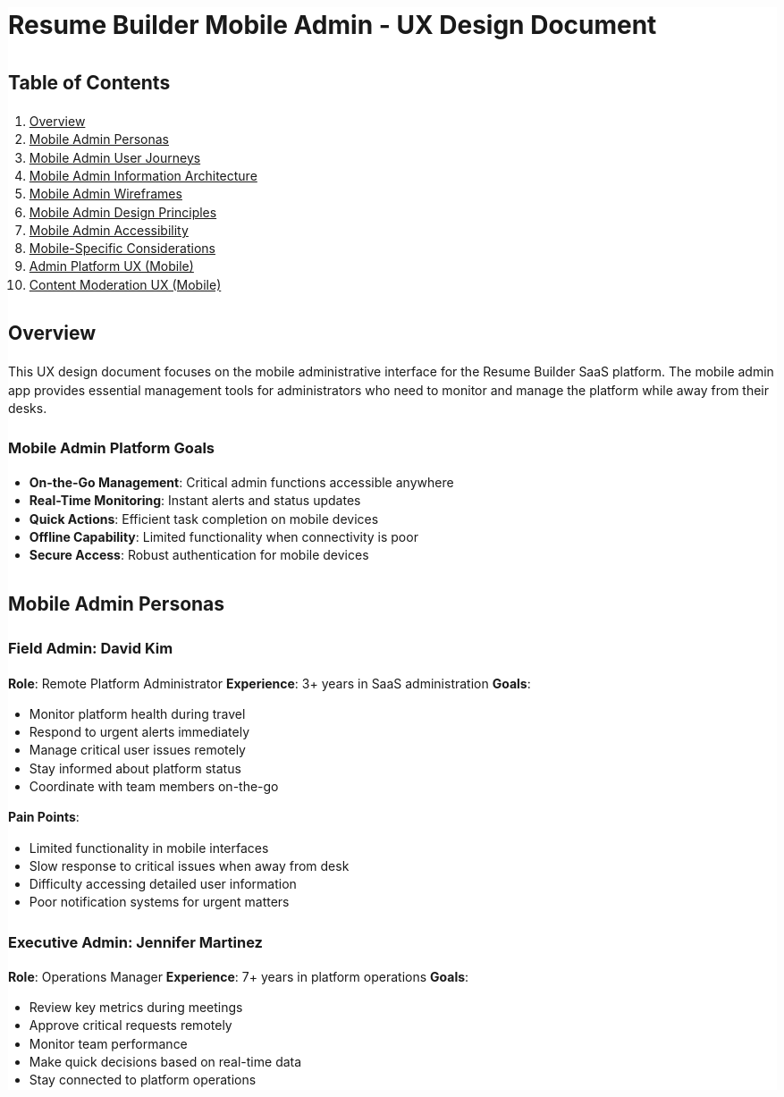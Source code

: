 # Resume Builder Mobile Admin - UX Design Document

## Table of Contents
1. [Overview](#overview)
2. [Mobile Admin Personas](#mobile-admin-personas)
3. [Mobile Admin User Journeys](#mobile-admin-user-journeys)
4. [Mobile Admin Information Architecture](#mobile-admin-information-architecture)
5. [Mobile Admin Wireframes](#mobile-admin-wireframes)
6. [Mobile Admin Design Principles](#mobile-admin-design-principles)
7. [Mobile Admin Accessibility](#mobile-admin-accessibility)
8. [Mobile-Specific Considerations](#mobile-specific-considerations)
9. [Admin Platform UX (Mobile)](#admin-platform-ux-mobile)
10. [Content Moderation UX (Mobile)](#content-moderation-ux-mobile)

## Overview

This UX design document focuses on the mobile administrative interface for the Resume Builder SaaS platform. The mobile admin app provides essential management tools for administrators who need to monitor and manage the platform while away from their desks.

### Mobile Admin Platform Goals
- **On-the-Go Management**: Critical admin functions accessible anywhere
- **Real-Time Monitoring**: Instant alerts and status updates
- **Quick Actions**: Efficient task completion on mobile devices
- **Offline Capability**: Limited functionality when connectivity is poor
- **Secure Access**: Robust authentication for mobile devices

## Mobile Admin Personas

### Field Admin: David Kim
**Role**: Remote Platform Administrator
**Experience**: 3+ years in SaaS administration
**Goals**:
- Monitor platform health during travel
- Respond to urgent alerts immediately
- Manage critical user issues remotely
- Stay informed about platform status
- Coordinate with team members on-the-go

**Pain Points**:
- Limited functionality in mobile interfaces
- Slow response to critical issues when away from desk
- Difficulty accessing detailed user information
- Poor notification systems for urgent matters

### Executive Admin: Jennifer Martinez
**Role**: Operations Manager
**Experience**: 7+ years in platform operations
**Goals**:
- Review key metrics during meetings
- Approve critical requests remotely
- Monitor team performance
- Make quick decisions based on real-time data
- Stay connected to platform operations
